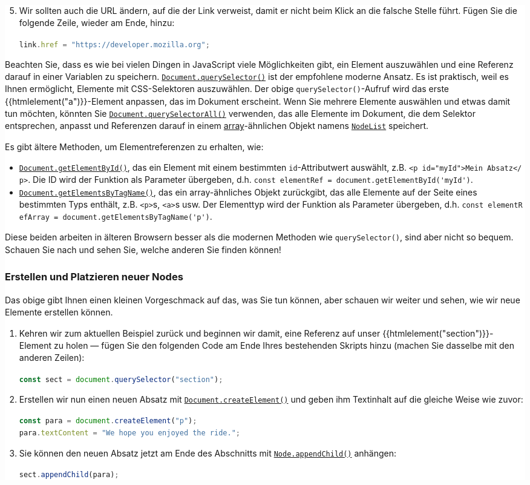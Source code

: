 5. Wir sollten auch die URL ändern, auf die der Link verweist, damit er nicht beim Klick an die falsche Stelle führt. Fügen Sie die folgende Zeile, wieder am Ende, hinzu:

   ```js
   link.href = "https://developer.mozilla.org";
   ```

Beachten Sie, dass es wie bei vielen Dingen in JavaScript viele Möglichkeiten gibt, ein Element auszuwählen und eine Referenz darauf in einer Variablen zu speichern. [`Document.querySelector()`](/de/docs/Web/API/Document/querySelector) ist der empfohlene moderne Ansatz. Es ist praktisch, weil es Ihnen ermöglicht, Elemente mit CSS-Selektoren auszuwählen. Der obige `querySelector()`-Aufruf wird das erste {{htmlelement("a")}}-Element anpassen, das im Dokument erscheint. Wenn Sie mehrere Elemente auswählen und etwas damit tun möchten, könnten Sie [`Document.querySelectorAll()`](/de/docs/Web/API/Document/querySelectorAll) verwenden, das alle Elemente im Dokument, die dem Selektor entsprechen, anpasst und Referenzen darauf in einem [array](/de/docs/Learn/JavaScript/First_steps/Arrays)-ähnlichen Objekt namens [`NodeList`](/de/docs/Web/API/NodeList) speichert.

Es gibt ältere Methoden, um Elementreferenzen zu erhalten, wie:

- [`Document.getElementById()`](/de/docs/Web/API/Document/getElementById), das ein Element mit einem bestimmten `id`-Attributwert auswählt, z.B. `<p id="myId">Mein Absatz</p>`. Die ID wird der Funktion als Parameter übergeben, d.h. `const elementRef = document.getElementById('myId')`.
- [`Document.getElementsByTagName()`](/de/docs/Web/API/Document/getElementsByTagName), das ein array-ähnliches Objekt zurückgibt, das alle Elemente auf der Seite eines bestimmten Typs enthält, z.B. `<p>`s, `<a>`s usw. Der Elementtyp wird der Funktion als Parameter übergeben, d.h. `const elementRefArray = document.getElementsByTagName('p')`.

Diese beiden arbeiten in älteren Browsern besser als die modernen Methoden wie `querySelector()`, sind aber nicht so bequem. Schauen Sie nach und sehen Sie, welche anderen Sie finden können!

### Erstellen und Platzieren neuer Nodes

Das obige gibt Ihnen einen kleinen Vorgeschmack auf das, was Sie tun können, aber schauen wir weiter und sehen, wie wir neue Elemente erstellen können.

1. Kehren wir zum aktuellen Beispiel zurück und beginnen wir damit, eine Referenz auf unser {{htmlelement("section")}}-Element zu holen — fügen Sie den folgenden Code am Ende Ihres bestehenden Skripts hinzu (machen Sie dasselbe mit den anderen Zeilen):

   ```js
   const sect = document.querySelector("section");
   ```

2. Erstellen wir nun einen neuen Absatz mit [`Document.createElement()`](/de/docs/Web/API/Document/createElement) und geben ihm Textinhalt auf die gleiche Weise wie zuvor:

   ```js
   const para = document.createElement("p");
   para.textContent = "We hope you enjoyed the ride.";
   ```

3. Sie können den neuen Absatz jetzt am Ende des Abschnitts mit [`Node.appendChild()`](/de/docs/Web/API/Node/appendChild) anhängen:

   ```js
   sect.appendChild(para);
   ```
